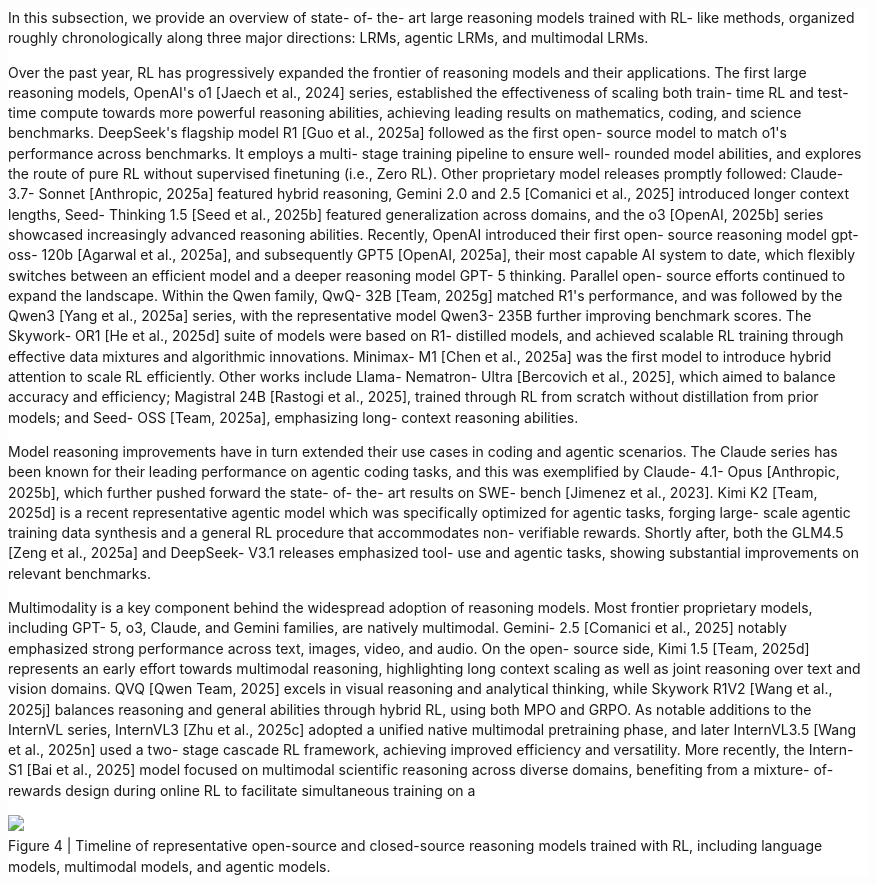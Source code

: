 In this subsection, we provide an overview of state- of- the- art large reasoning models trained with RL- like methods, organized roughly chronologically along three major directions: LRMs, agentic LRMs, and multimodal LRMs.

Over the past year, RL has progressively expanded the frontier of reasoning models and their applications. The first large reasoning models, OpenAI's o1 [Jaech et al., 2024] series, established the effectiveness of scaling both train- time RL and test- time compute towards more powerful reasoning abilities, achieving leading results on mathematics, coding, and science benchmarks. DeepSeek's flagship model R1 [Guo et al., 2025a] followed as the first open- source model to match o1's performance across benchmarks. It employs a multi- stage training pipeline to ensure well- rounded model abilities, and explores the route of pure RL without supervised finetuning (i.e., Zero RL). Other proprietary model releases promptly followed: Claude- 3.7- Sonnet [Anthropic, 2025a] featured hybrid reasoning, Gemini 2.0 and 2.5 [Comanici et al., 2025] introduced longer context lengths, Seed- Thinking 1.5 [Seed et al., 2025b] featured generalization across domains, and the o3 [OpenAI, 2025b] series showcased increasingly advanced reasoning abilities. Recently, OpenAI introduced their first open- source reasoning model gpt- oss- 120b [Agarwal et al., 2025a], and subsequently GPT5 [OpenAI, 2025a], their most capable AI system to date, which flexibly switches between an efficient model and a deeper reasoning model GPT- 5 thinking. Parallel open- source efforts continued to expand the landscape. Within the Qwen family, QwQ- 32B [Team, 2025g] matched R1's performance, and was followed by the Qwen3 [Yang et al., 2025a] series, with the representative model Qwen3- 235B further improving benchmark scores. The Skywork- OR1 [He et al., 2025d] suite of models were based on R1- distilled models, and achieved scalable RL training through effective data mixtures and algorithmic innovations. Minimax- M1 [Chen et al., 2025a] was the first model to introduce hybrid attention to scale RL efficiently. Other works include Llama- Nematron- Ultra [Bercovich et al., 2025], which aimed to balance accuracy and efficiency; Magistral 24B [Rastogi et al., 2025], trained through RL from scratch without distillation from prior models; and Seed- OSS [Team, 2025a], emphasizing long- context reasoning abilities.

Model reasoning improvements have in turn extended their use cases in coding and agentic scenarios. The Claude series has been known for their leading performance on agentic coding tasks, and this was exemplified by Claude- 4.1- Opus [Anthropic, 2025b], which further pushed forward the state- of- the- art results on SWE- bench [Jimenez et al., 2023]. Kimi K2 [Team, 2025d] is a recent representative agentic model which was specifically optimized for agentic tasks, forging large- scale agentic training data synthesis and a general RL procedure that accommodates non- verifiable rewards. Shortly after, both the GLM4.5 [Zeng et al., 2025a] and DeepSeek- V3.1 releases emphasized tool- use and agentic tasks, showing substantial improvements on relevant benchmarks.

Multimodality is a key component behind the widespread adoption of reasoning models. Most frontier proprietary models, including GPT- 5, o3, Claude, and Gemini families, are natively multimodal. Gemini- 2.5 [Comanici et al., 2025] notably emphasized strong performance across text, images, video, and audio. On the open- source side, Kimi 1.5 [Team, 2025d] represents an early effort towards multimodal reasoning, highlighting long context scaling as well as joint reasoning over text and vision domains. QVQ [Qwen Team, 2025] excels in visual reasoning and analytical thinking, while Skywork R1V2 [Wang et al., 2025j] balances reasoning and general abilities through hybrid RL, using both MPO and GRPO. As notable additions to the InternVL series, InternVL3 [Zhu et al., 2025c] adopted a unified native multimodal pretraining phase, and later InternVL3.5 [Wang et al., 2025n] used a two- stage cascade RL framework, achieving improved efficiency and versatility. More recently, the Intern- S1 [Bai et al., 2025] model focused on multimodal scientific reasoning across diverse domains, benefiting from a mixture- of- rewards design during online RL to facilitate simultaneous training on a

![](images/4379904e9de4268dacaf880894de165ddba9a8224ced3539dc7d5af3503690b2.jpg)  
Figure 4 | Timeline of representative open-source and closed-source reasoning models trained with RL, including language models, multimodal models, and agentic models.
